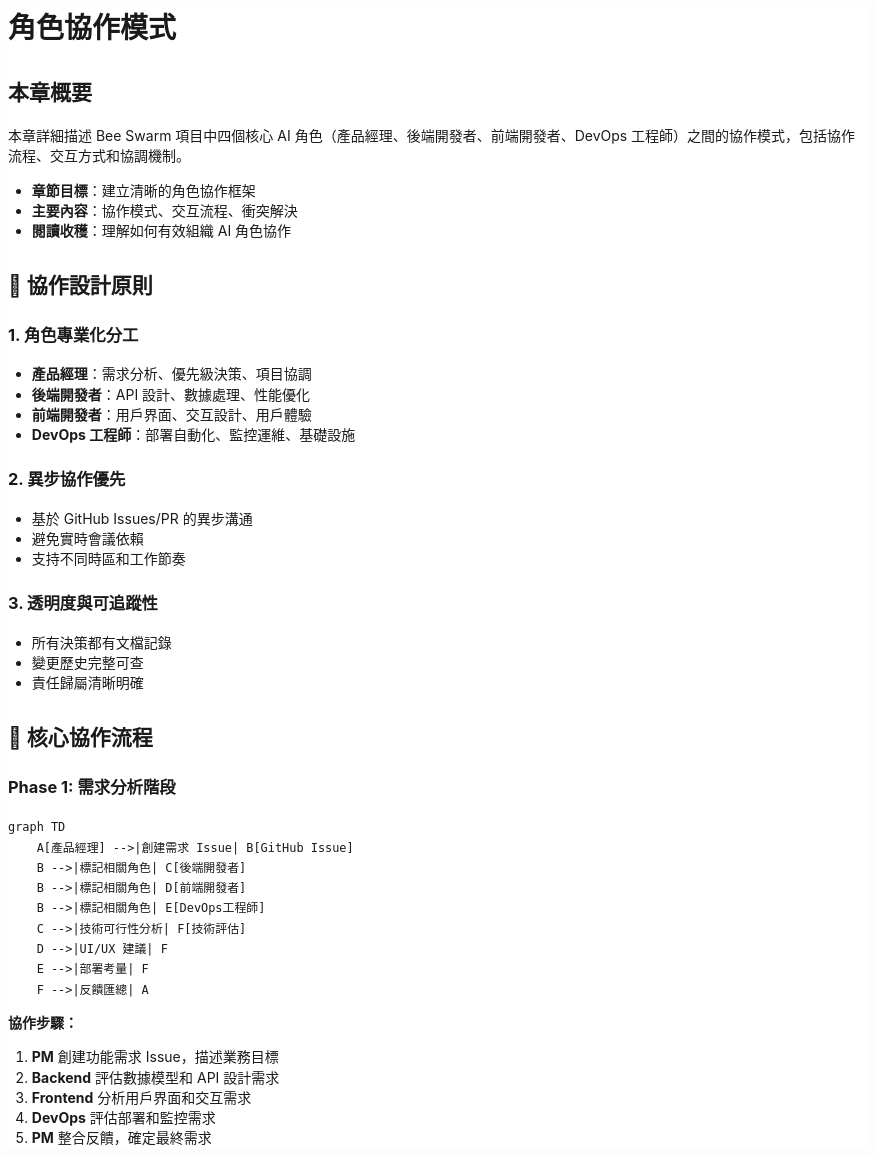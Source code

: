 # 角色協作模式

## 本章概要

本章詳細描述 Bee Swarm 項目中四個核心 AI 角色（產品經理、後端開發者、前端開發者、DevOps 工程師）之間的協作模式，包括協作流程、交互方式和協調機制。

- **章節目標**：建立清晰的角色協作框架
- **主要內容**：協作模式、交互流程、衝突解決
- **閱讀收穫**：理解如何有效組織 AI 角色協作

## 🎯 協作設計原則

### 1. 角色專業化分工
- **產品經理**：需求分析、優先級決策、項目協調
- **後端開發者**：API 設計、數據處理、性能優化
- **前端開發者**：用戶界面、交互設計、用戶體驗
- **DevOps 工程師**：部署自動化、監控運維、基礎設施

### 2. 異步協作優先
- 基於 GitHub Issues/PR 的異步溝通
- 避免實時會議依賴
- 支持不同時區和工作節奏

### 3. 透明度與可追蹤性
- 所有決策都有文檔記錄
- 變更歷史完整可查
- 責任歸屬清晰明確

## 🔄 核心協作流程

### Phase 1: 需求分析階段
```mermaid
graph TD
    A[產品經理] -->|創建需求 Issue| B[GitHub Issue]
    B -->|標記相關角色| C[後端開發者]
    B -->|標記相關角色| D[前端開發者]
    B -->|標記相關角色| E[DevOps工程師]
    C -->|技術可行性分析| F[技術評估]
    D -->|UI/UX 建議| F
    E -->|部署考量| F
    F -->|反饋匯總| A
```

**協作步驟：**
1. **PM** 創建功能需求 Issue，描述業務目標
2. **Backend** 評估數據模型和 API 設計需求
3. **Frontend** 分析用戶界面和交互需求
4. **DevOps** 評估部署和監控需求
5. **PM** 整合反饋，確定最終需求

